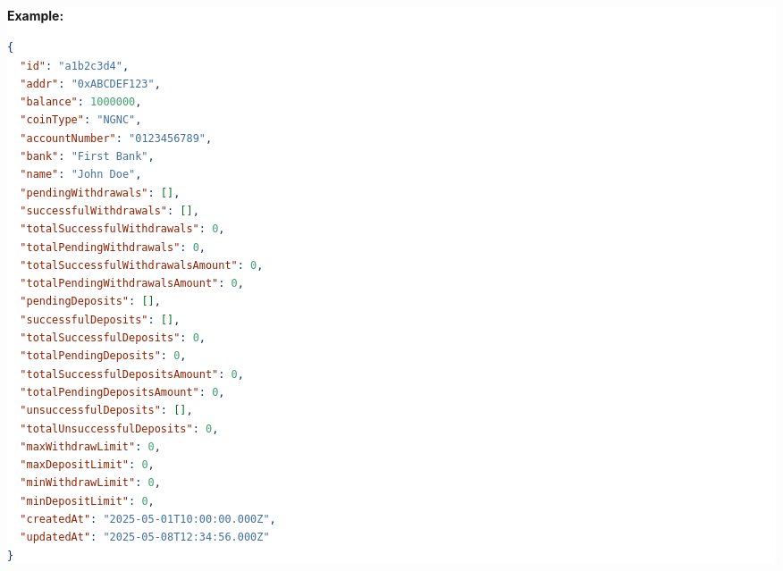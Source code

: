 **Example:**

```json
{
  "id": "a1b2c3d4",
  "addr": "0xABCDEF123",
  "balance": 1000000,
  "coinType": "NGNC",
  "accountNumber": "0123456789",
  "bank": "First Bank",
  "name": "John Doe",
  "pendingWithdrawals": [],
  "successfulWithdrawals": [],
  "totalSuccessfulWithdrawals": 0,
  "totalPendingWithdrawals": 0,
  "totalSuccessfulWithdrawalsAmount": 0,
  "totalPendingWithdrawalsAmount": 0,
  "pendingDeposits": [],
  "successfulDeposits": [],
  "totalSuccessfulDeposits": 0,
  "totalPendingDeposits": 0,
  "totalSuccessfulDepositsAmount": 0,
  "totalPendingDepositsAmount": 0,
  "unsuccessfulDeposits": [],
  "totalUnsuccessfulDeposits": 0,
  "maxWithdrawLimit": 0,
  "maxDepositLimit": 0,
  "minWithdrawLimit": 0,
  "minDepositLimit": 0,
  "createdAt": "2025-05-01T10:00:00.000Z",
  "updatedAt": "2025-05-08T12:34:56.000Z"
}
```